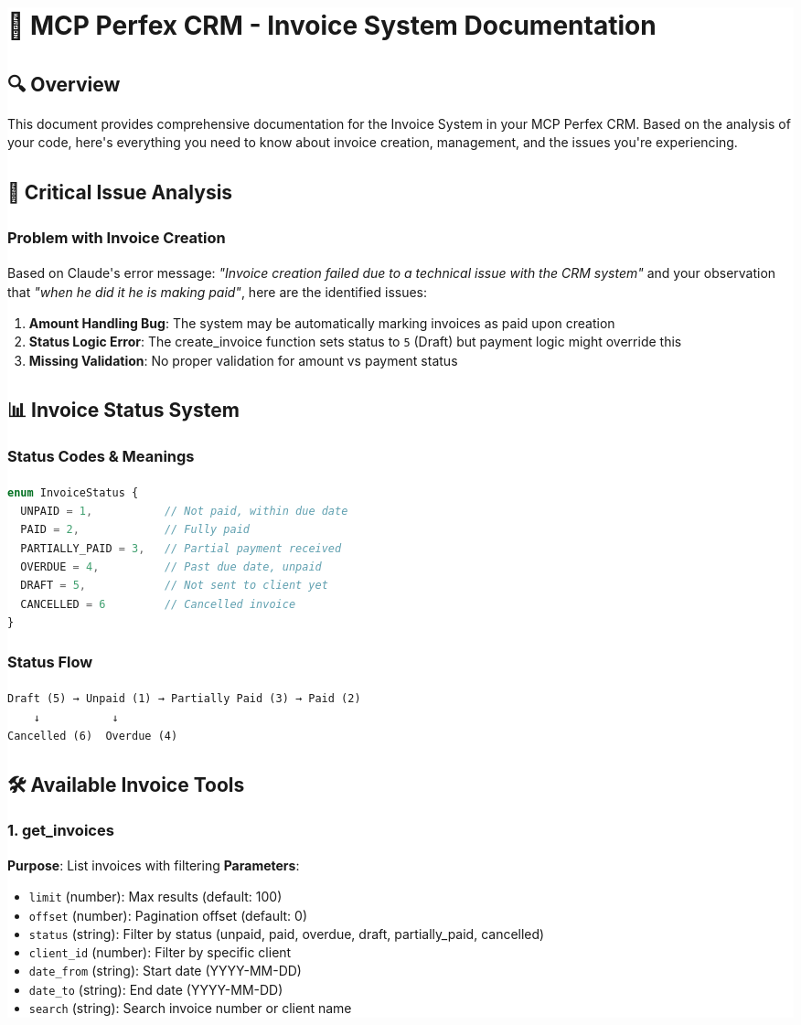 # 📄 MCP Perfex CRM - Invoice System Documentation

## 🔍 Overview

This document provides comprehensive documentation for the Invoice System in your MCP Perfex CRM. Based on the analysis of your code, here's everything you need to know about invoice creation, management, and the issues you're experiencing.

## 🚨 **Critical Issue Analysis**

### **Problem with Invoice Creation**
Based on Claude's error message: *"Invoice creation failed due to a technical issue with the CRM system"* and your observation that *"when he did it he is making paid"*, here are the identified issues:

1. **Amount Handling Bug**: The system may be automatically marking invoices as paid upon creation
2. **Status Logic Error**: The create_invoice function sets status to `5` (Draft) but payment logic might override this
3. **Missing Validation**: No proper validation for amount vs payment status

## 📊 **Invoice Status System**

### **Status Codes & Meanings**
```typescript
enum InvoiceStatus {
  UNPAID = 1,           // Not paid, within due date
  PAID = 2,             // Fully paid
  PARTIALLY_PAID = 3,   // Partial payment received
  OVERDUE = 4,          // Past due date, unpaid
  DRAFT = 5,            // Not sent to client yet
  CANCELLED = 6         // Cancelled invoice
}
```

### **Status Flow**
```
Draft (5) → Unpaid (1) → Partially Paid (3) → Paid (2)
    ↓           ↓
Cancelled (6)  Overdue (4)
```

## 🛠️ **Available Invoice Tools**

### **1. get_invoices**
**Purpose**: List invoices with filtering
**Parameters**:
- `limit` (number): Max results (default: 100)
- `offset` (number): Pagination offset (default: 0)
- `status` (string): Filter by status (unpaid, paid, overdue, draft, partially_paid, cancelled)
- `client_id` (number): Filter by specific client
- `date_from` (string): Start date (YYYY-MM-DD)
- `date_to` (string): End date (YYYY-MM-DD)
- `search` (string): Search invoice number or client name

